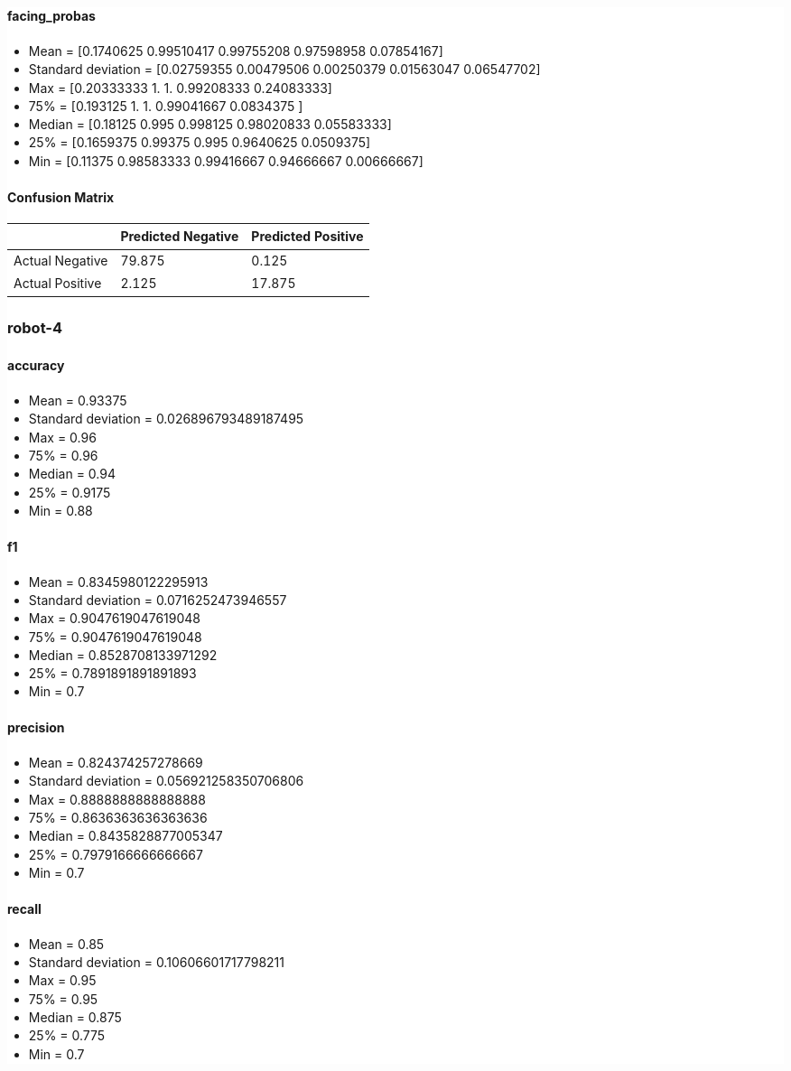 #### facing_probas
- Mean = [0.1740625  0.99510417 0.99755208 0.97598958 0.07854167]
- Standard deviation = [0.02759355 0.00479506 0.00250379 0.01563047 0.06547702]
- Max = [0.20333333 1.         1.         0.99208333 0.24083333]
- 75% = [0.193125   1.         1.         0.99041667 0.0834375 ]
- Median = [0.18125    0.995      0.998125   0.98020833 0.05583333]
- 25% = [0.1659375 0.99375   0.995     0.9640625 0.0509375]
- Min = [0.11375    0.98583333 0.99416667 0.94666667 0.00666667]

#### Confusion Matrix
|  | Predicted Negative | Predicted Positive |
| --- | --- | --- |
| Actual Negative | 79.875 | 0.125 |
| Actual Positive | 2.125 | 17.875 |

### robot-4
#### accuracy
- Mean = 0.93375
- Standard deviation = 0.026896793489187495
- Max = 0.96
- 75% = 0.96
- Median = 0.94
- 25% = 0.9175
- Min = 0.88

#### f1
- Mean = 0.8345980122295913
- Standard deviation = 0.0716252473946557
- Max = 0.9047619047619048
- 75% = 0.9047619047619048
- Median = 0.8528708133971292
- 25% = 0.7891891891891893
- Min = 0.7

#### precision
- Mean = 0.824374257278669
- Standard deviation = 0.056921258350706806
- Max = 0.8888888888888888
- 75% = 0.8636363636363636
- Median = 0.8435828877005347
- 25% = 0.7979166666666667
- Min = 0.7

#### recall
- Mean = 0.85
- Standard deviation = 0.10606601717798211
- Max = 0.95
- 75% = 0.95
- Median = 0.875
- 25% = 0.775
- Min = 0.7
